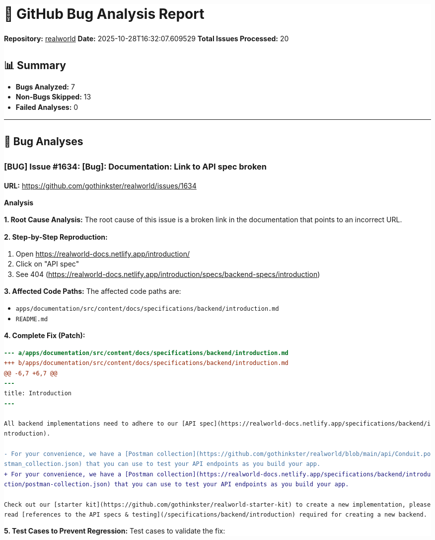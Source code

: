 # 🤖 GitHub Bug Analysis Report

**Repository:** [realworld](https://github.com/gothinkster/realworld)
**Date:** 2025-10-28T16:32:07.609529
**Total Issues Processed:** 20

## 📊 Summary
- **Bugs Analyzed:** 7
- **Non-Bugs Skipped:** 13
- **Failed Analyses:** 0

---

## 🐞 Bug Analyses

### [BUG] Issue #1634: [Bug]: Documentation: Link to API spec broken

**URL:** https://github.com/gothinkster/realworld/issues/1634

**Analysis**

**1. Root Cause Analysis:**
The root cause of this issue is a broken link in the documentation that points to an incorrect URL.

**2. Step-by-Step Reproduction:**

1. Open https://realworld-docs.netlify.app/introduction/
2. Click on "API spec"
3. See 404 (https://realworld-docs.netlify.app/introduction/specs/backend-specs/introduction)

**3. Affected Code Paths:**
The affected code paths are:

* `apps/documentation/src/content/docs/specifications/backend/introduction.md`
* `README.md`

**4. Complete Fix (Patch):**
```diff
--- a/apps/documentation/src/content/docs/specifications/backend/introduction.md
+++ b/apps/documentation/src/content/docs/specifications/backend/introduction.md
@@ -6,7 +6,7 @@
---
title: Introduction
---

All backend implementations need to adhere to our [API spec](https://realworld-docs.netlify.app/specifications/backend/introduction).

- For your convenience, we have a [Postman collection](https://github.com/gothinkster/realworld/blob/main/api/Conduit.postman_collection.json) that you can use to test your API endpoints as you build your app.
+ For your convenience, we have a [Postman collection](https://realworld-docs.netlify.app/specifications/backend/introduction/postman-collection.json) that you can use to test your API endpoints as you build your app.

Check out our [starter kit](https://github.com/gothinkster/realworld-starter-kit) to create a new implementation, please read [references to the API specs & testing](/specifications/backend/introduction) required for creating a new backend.
```
**5. Test Cases to Prevent Regression:**
Test cases to validate the fix:
